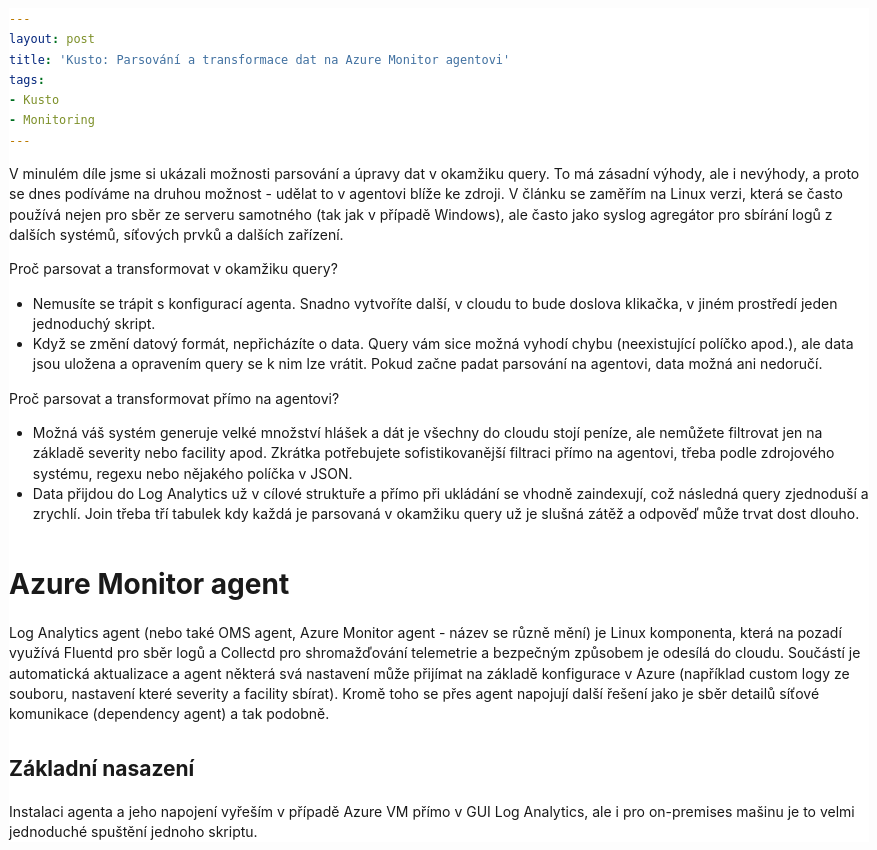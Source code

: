 ```yaml
---
layout: post
title: 'Kusto: Parsování a transformace dat na Azure Monitor agentovi'
tags:
- Kusto
- Monitoring
---
```

V minulém díle jsme si ukázali možnosti parsování a úpravy dat v okamžiku query. To má zásadní výhody, ale i nevýhody, a proto se dnes podíváme na druhou možnost - udělat to v agentovi blíže ke zdroji. V článku se zaměřím na Linux verzi, která se často používá nejen pro sběr ze serveru samotného (tak jak v případě Windows), ale často jako syslog agregátor pro sbírání logů z dalších systémů, síťových prvků a dalších zařízení.

Proč parsovat a transformovat v okamžiku query?
- Nemusíte se trápit s konfigurací agenta. Snadno vytvoříte další, v cloudu to bude doslova klikačka, v jiném prostředí jeden jednoduchý skript.
- Když se změní datový formát, nepřicházíte o data. Query vám sice možná vyhodí chybu (neexistující políčko apod.), ale data jsou uložena a opravením query se k nim lze vrátit. Pokud začne padat parsování na agentovi, data možná ani nedoručí.

Proč parsovat a transformovat přímo na agentovi?
- Možná váš systém generuje velké množství hlášek a dát je všechny do cloudu stojí peníze, ale nemůžete filtrovat jen na základě severity nebo facility apod. Zkrátka potřebujete sofistikovanější filtraci přímo na agentovi, třeba podle zdrojového systému, regexu nebo nějakého políčka v JSON.
- Data přijdou do Log Analytics už v cílové struktuře a přímo při ukládání se vhodně zaindexují, což následná query zjednoduší a zrychlí. Join třeba tří tabulek kdy každá je parsovaná v okamžiku query už je slušná zátěž a odpověď může trvat dost dlouho.

# Azure Monitor agent
Log Analytics agent (nebo také OMS agent, Azure Monitor agent - název se různě mění) je Linux komponenta, která na pozadí využívá Fluentd pro sběr logů a Collectd pro shromažďování telemetrie a bezpečným způsobem je odesílá do cloudu. Součástí je automatická aktualizace a agent některá svá nastavení může přijímat na základě konfigurace v Azure (například custom logy ze souboru, nastavení které severity a facility sbírat). Kromě toho se přes agent napojují další řešení jako je sběr detailů síťové komunikace (dependency agent) a tak podobně.

## Základní nasazení
Instalaci agenta a jeho napojení vyřeším v případě Azure VM přímo v GUI Log Analytics, ale i pro on-premises mašinu je to velmi jednoduché spuštění jednoho skriptu.
